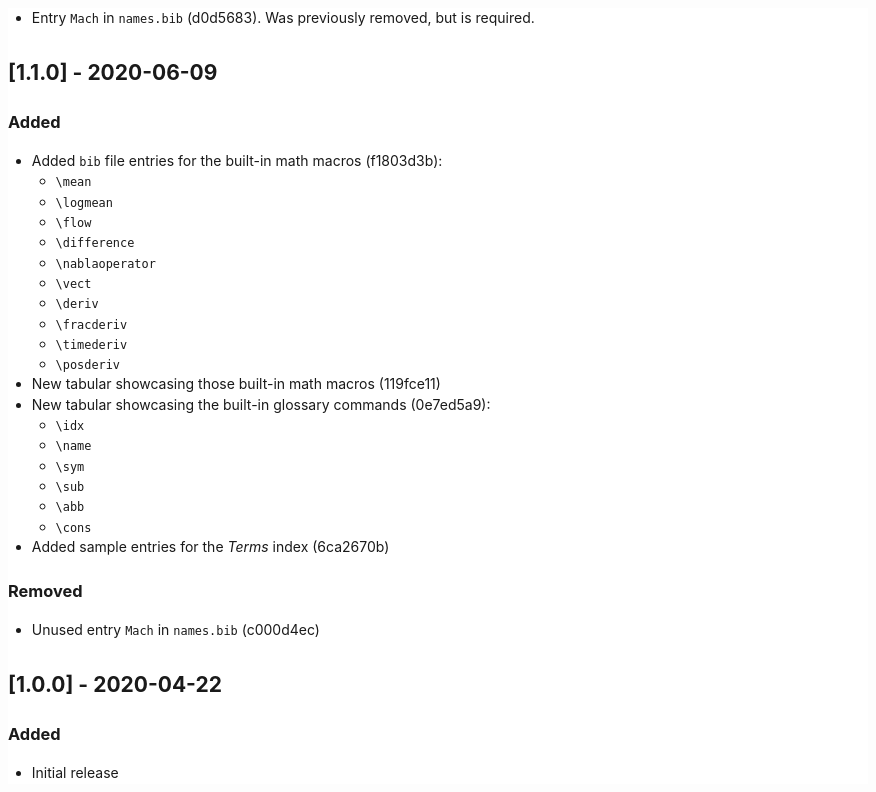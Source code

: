 - Entry `Mach` in `names.bib` (d0d5683). Was previously removed, but is required.

## [1.1.0] - 2020-06-09

### Added

- Added `bib` file entries for the built-in math macros (f1803d3b):
  - `\mean`
  - `\logmean`
  - `\flow`
  - `\difference`
  - `\nablaoperator`
  - `\vect`
  - `\deriv`
  - `\fracderiv`
  - `\timederiv`
  - `\posderiv`
- New tabular showcasing those built-in math macros (119fce11)
- New tabular showcasing the built-in glossary commands (0e7ed5a9):
  - `\idx`
  - `\name`
  - `\sym`
  - `\sub`
  - `\abb`
  - `\cons`
- Added sample entries for the *Terms* index (6ca2670b)

### Removed

- Unused entry `Mach` in `names.bib` (c000d4ec)

## [1.0.0] - 2020-04-22

### Added

- Initial release
